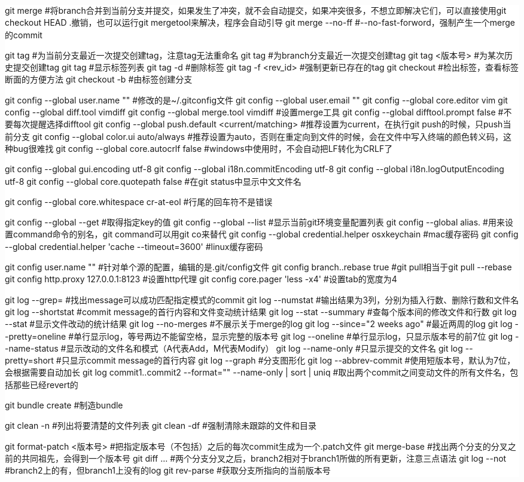 git merge <branch> #将branch合并到当前分支并提交，如果发生了冲突，就不会自动提交，如果冲突很多，不想立即解决它们，可以直接使用git checkout HEAD .撤销，也可以运行git mergetool来解决，程序会自动引导
git merge --no-ff #--no-fast-forword，强制产生一个merge的commit

git tag <tag> #为当前分支最近一次提交创建tag，注意tag无法重命名
git tag <tag> <branch> #为branch分支最近一次提交创建tag
git tag <tag> <版本号> #为某次历史提交创建tag
git tag #显示标签列表
git tag -d <tag> #删除标签
git tag -f <tag> <rev_id> #强制更新已存在的tag
git checkout <tag> #检出标签，查看标签断面的方便方法
git checkout -b <branch> <tag> #由标签创建分支

git config --global user.name "<name>" #修改的是~/.gitconfig文件
git config --global user.email "<email>"
git config --global core.editor vim
git config --global diff.tool vimdiff
git config --global merge.tool vimdiff #设置merge工具
git config --global difftool.prompt false #不要每次提醒选择difftool
git config --global push.default <current/matching> #推荐设置为current，在执行git push的时候，只push当前分支
git config --global color.ui auto/always #推荐设置为auto，否则在重定向到文件的时候，会在文件中写入终端的颜色转义码，这种bug很难找
git config --global core.autocrlf false #windows中使用时，不会自动把LF转化为CRLF了

git config --global gui.encoding utf-8
git config --global i18n.commitEncoding utf-8
git config --global i18n.logOutputEncoding utf-8
git config --global core.quotepath false #在git status中显示中文文件名

git config --global core.whitespace cr-at-eol #行尾的回车符不是错误

git config --global --get <key> #取得指定key的值
git config --global --list #显示当前git环境变量配置列表
git config --global alias.<co> <command> #用来设置command命令的别名，git command可以用git co来替代
git config --global credential.helper osxkeychain #mac缓存密码
git config --global credential.helper 'cache --timeout=3600' #linux缓存密码

git config user.name "<name>" #针对单个源的配置，编辑的是.git/config文件
git config branch.<branch>.rebase true #git pull相当于git pull --rebase
git config http.proxy 127.0.0.1:8123 #设置http代理
git config core.pager 'less -x4' #设置tab的宽度为4

git log --grep=<pattern> #找出message可以成功匹配指定模式的commit
git log --numstat #输出结果为3列，分别为插入行数、删除行数和文件名
git log --shortstat #commit message的首行内容和文件变动统计结果
git log --stat --summary #查每个版本间的修改文件和行数
git log --stat #显示文件改动的统计结果
git log --no-merges #不展示关于merge的log
git log --since="2 weeks ago" #最近两周的log
git log --pretty=oneline #单行显示log，等号两边不能留空格，显示完整的版本号
git log --oneline #单行显示log，只显示版本号的前7位
git log --name-status #显示改动的文件名和模式（A代表Add，M代表Modify）
git log --name-only #只显示提交的文件名
git log --pretty=short #只显示commit message的首行内容
git log --graph #分支图形化
git log --abbrev-commit #使用短版本号，默认为7位，会根据需要自动加长
git log commit1..commit2 --format="" --name-only | sort | uniq #取出两个commit之间变动文件的所有文件名，包括那些已经revert的

git bundle create <file> <git-rev-list-args> #制造bundle

git clean -n #列出将要清楚的文件列表
git clean -df #强制清除未跟踪的文件和目录

git format-patch <版本号> #把指定版本号（不包括）之后的每次commit生成为一个.patch文件
git merge-base <branch1> <branch2> #找出两个分支的分叉之前的共同祖先，会得到一个版本号
git diff <branch1>...<branch2> #两个分支分叉之后，branch2相对于branch1所做的所有更新，注意三点语法
git log <branch2> --not <branch1> #branch2上的有，但branch1上没有的log
git rev-parse <branch> #获取分支所指向的当前版本号